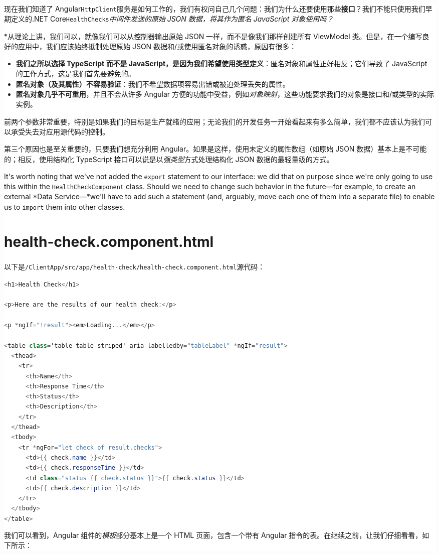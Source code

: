 现在我们知道了 Angular`HttpClient`服务是如何工作的，我们有权问自己几个问题：我们为什么还要使用那些**接口**？我们不能只使用我们早期定义的.NET Core`HealthChecks`*中间件发送的原始 JSON 数据，将其作为匿名 JavaScript 对象使用吗？*

 *从理论上讲，我们可以，就像我们可以从控制器输出原始 JSON 一样，而不是像我们那样创建所有 ViewModel 类。但是，在一个编写良好的应用中，我们应该始终抵制处理原始 JSON 数据和/或使用匿名对象的诱惑，原因有很多：

*   **我们之所以选择 TypeScript 而不是 JavaScript，是因为我们希望使用类型定义**：匿名对象和属性正好相反；它们导致了 JavaScript 的工作方式，这是我们首先要避免的。
*   **匿名对象（及其属性）不容易验证**：我们不希望数据项容易出错或被迫处理丢失的属性。
*   **匿名对象几乎不可重用**，并且不会从许多 Angular 方便的功能中受益，例如*对象映射*，这些功能要求我们的对象是接口和/或类型的实际实例。

前两个参数非常重要，特别是如果我们的目标是生产就绪的应用；无论我们的开发任务一开始看起来有多么简单，我们都不应该认为我们可以承受失去对应用源代码的控制。

第三个原因也是至关重要的，只要我们想充分利用 Angular。如果是这样，使用未定义的属性数组（如原始 JSON 数据）基本上是不可能的；相反，使用结构化 TypeScript 接口可以说是以*强类型*方式处理结构化 JSON 数据的最轻量级的方式。

It's worth noting that we've not added the `export` statement to our interface: we did that on purpose since we're only going to use this within the `HealthCheckComponent` class. Should we need to change such behavior in the future—for example, to create an external *Data Service—*we'll have to add such a statement (and, arguably, move each one of them into a separate file) to enable us to `import` them into other classes.

# health-check.component.html

以下是`/ClientApp/src/app/health-check/health-check.component.html`源代码：

```cs
<h1>Health Check</h1>

<p>Here are the results of our health check:</p>

<p *ngIf="!result"><em>Loading...</em></p>

<table class='table table-striped' aria-labelledby="tableLabel" *ngIf="result">
  <thead>
    <tr>
      <th>Name</th>
      <th>Response Time</th>
      <th>Status</th>
      <th>Description</th>
    </tr>
  </thead>
  <tbody>
    <tr *ngFor="let check of result.checks">
      <td>{{ check.name }}</td>
      <td>{{ check.responseTime }}</td>
      <td class="status {{ check.status }}">{{ check.status }}</td>
      <td>{{ check.description }}</td>
    </tr>
  </tbody>
</table>
```

我们可以看到，Angular 组件的*模板*部分基本上是一个 HTML 页面，包含一个带有 Angular 指令的表。在继续之前，让我们仔细看看，如下所示：
